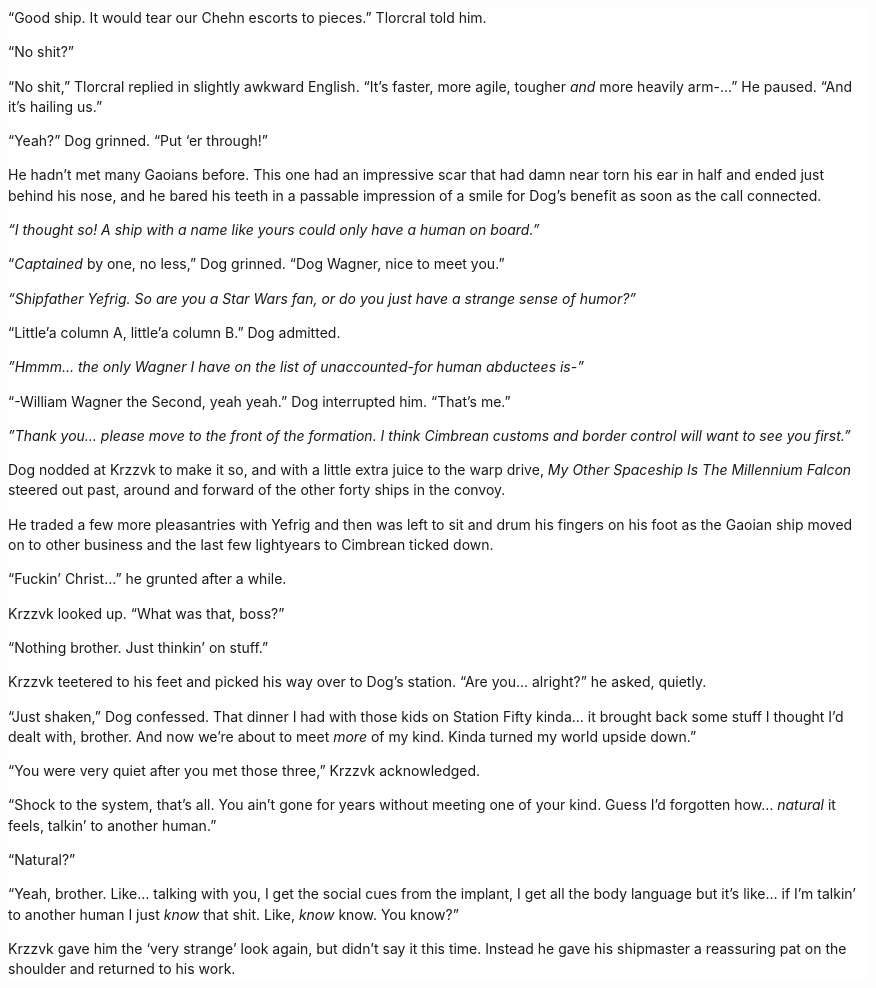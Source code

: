 “Good ship. It would tear our Chehn escorts to pieces.” Tlorcral told him.

“No shit?”

“No shit,” Tlorcral replied in slightly awkward English. “It’s faster, more agile, tougher *and* more heavily arm-...” He paused. “And it’s hailing us.”

“Yeah?” Dog grinned. “Put ‘er through!”

He hadn’t met many Gaoians before. This one had an impressive scar that had damn near torn his ear in half and ended just behind his nose, and he bared his teeth in a passable impression of a smile for Dog’s benefit as soon as the call connected.

*“I thought so! A ship with a name like yours could only have a human on board.”*

“*Captained* by one, no less,” Dog grinned. “Dog Wagner, nice to meet you.”

*“Shipfather Yefrig. So are you a Star Wars fan, or do you just have a strange sense of humor?”*

“Little’a column A, little’a column B.” Dog admitted.

*”Hmmm… the only Wagner I have on the list of unaccounted-for human abductees is-”*

“-William Wagner the Second, yeah yeah.” Dog interrupted him. “That’s me.”

*”Thank you… please move to the front of the formation. I think Cimbrean customs and border control will want to see you first.”*

Dog nodded at Krzzvk to make it so, and with a little extra juice to the warp drive, *My Other Spaceship Is The Millennium Falcon* steered out past, around and forward of the other forty ships in the convoy.

He traded a few more pleasantries with Yefrig and then was left to sit and drum his fingers on his foot as the Gaoian ship moved on to other business and the last few lightyears to Cimbrean ticked down.

“Fuckin’ Christ…” he grunted after a while.

Krzzvk looked up. “What was that, boss?”

“Nothing brother. Just thinkin’ on stuff.”

Krzzvk teetered to his feet and picked his way over to Dog’s station. “Are you… alright?” he asked, quietly.

“Just shaken,” Dog confessed. That dinner I had with those kids on Station Fifty kinda… it brought back some stuff I thought I’d dealt with, brother. And now we’re about to meet *more* of my kind. Kinda turned my world upside down.”

“You were very quiet after you met those three,” Krzzvk acknowledged.

“Shock to the system, that’s all. You ain’t gone for years without meeting one of your kind. Guess I’d forgotten how… *natural* it feels, talkin’ to another human.”

“Natural?”

“Yeah, brother. Like… talking with you, I get the social cues from the implant, I get all the body language but it’s like… if I’m talkin’ to another human I just *know* that shit. Like, *know* know. You know?”

Krzzvk gave him the ‘very strange’ look again, but didn’t say it this time. Instead he gave his shipmaster a reassuring pat on the shoulder and returned to his work.
